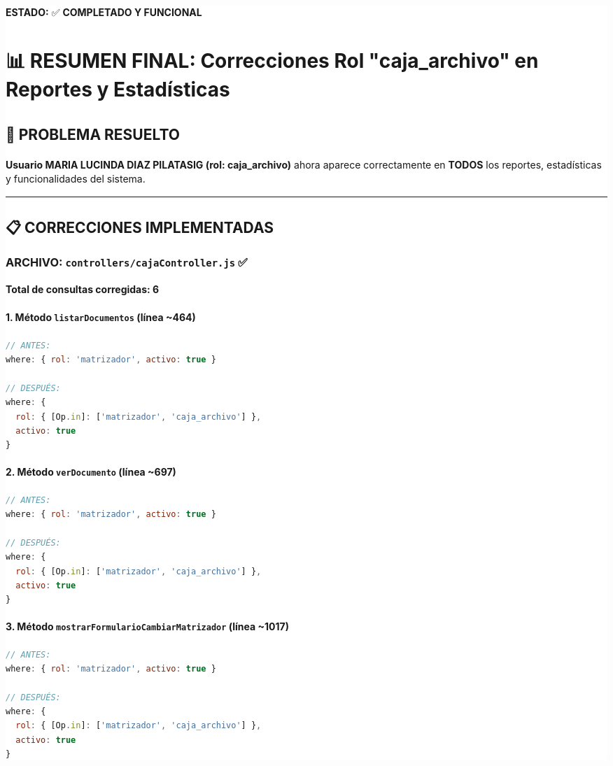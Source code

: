 **ESTADO:** ✅ **COMPLETADO Y FUNCIONAL** 

# 📊 RESUMEN FINAL: Correcciones Rol "caja_archivo" en Reportes y Estadísticas

## 🎯 PROBLEMA RESUELTO

**Usuario MARIA LUCINDA DIAZ PILATASIG (rol: caja_archivo)** ahora aparece correctamente en **TODOS** los reportes, estadísticas y funcionalidades del sistema.

---

## 📋 CORRECCIONES IMPLEMENTADAS

### **ARCHIVO: `controllers/cajaController.js`** ✅
**Total de consultas corregidas: 6**

#### **1. Método `listarDocumentos` (línea ~464)**
```javascript
// ANTES:
where: { rol: 'matrizador', activo: true }

// DESPUÉS:
where: { 
  rol: { [Op.in]: ['matrizador', 'caja_archivo'] }, 
  activo: true 
}
```

#### **2. Método `verDocumento` (línea ~697)**
```javascript
// ANTES:
where: { rol: 'matrizador', activo: true }

// DESPUÉS:
where: { 
  rol: { [Op.in]: ['matrizador', 'caja_archivo'] }, 
  activo: true 
}
```

#### **3. Método `mostrarFormularioCambiarMatrizador` (línea ~1017)**
```javascript
// ANTES:
where: { rol: 'matrizador', activo: true }

// DESPUÉS:
where: { 
  rol: { [Op.in]: ['matrizador', 'caja_archivo'] }, 
  activo: true 
}
```
